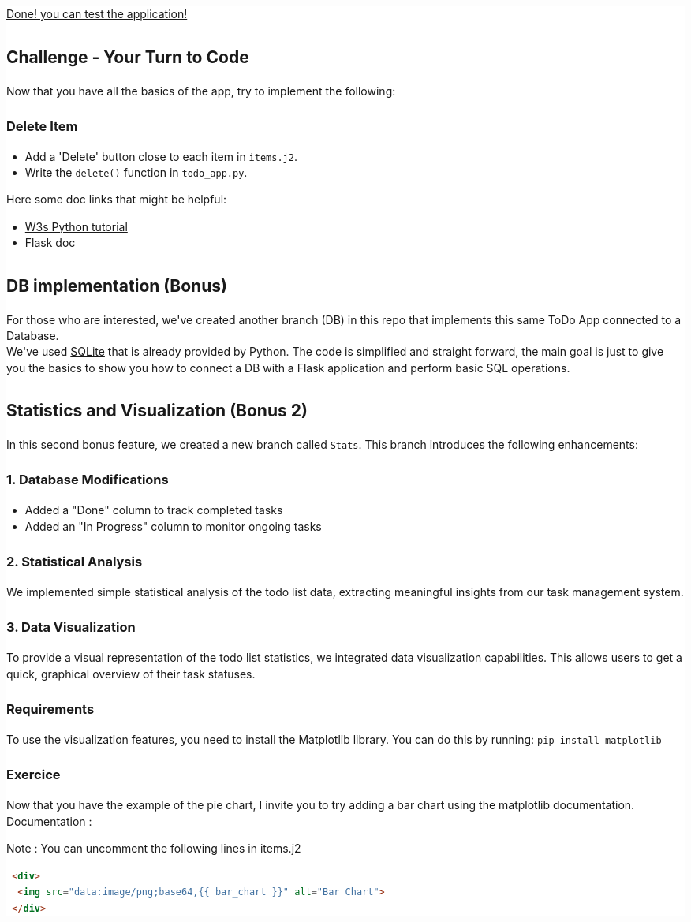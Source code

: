<u>Done! you can test the application!</u>

## Challenge - Your Turn to Code
Now that you have all the basics of the app, try to implement the following:

### Delete Item
* Add a 'Delete' button close to each item in `items.j2`.
* Write the `delete()` function in `todo_app.py`.

Here some doc links that might be helpful:
* [W3s Python tutorial](https://www.w3schools.com/python/)
* [Flask doc](https://flask.palletsprojects.com/en/3.0.x/)

## DB implementation (Bonus)
For those who are interested, we've created another branch (DB) in this repo that implements this same ToDo App connected to a Database.  
We've used [SQLite](https://docs.python.org/3/library/sqlite3.html) that is already provided by Python.
The code is simplified and straight forward, the main goal is just to give you the basics to show you how to connect a DB with a Flask application and perform basic SQL operations.

## Statistics and Visualization (Bonus 2)

In this second bonus feature, we created a new branch called `Stats`. This branch introduces the following enhancements:

### 1. Database Modifications

- Added a "Done" column to track completed tasks
- Added an "In Progress" column to monitor ongoing tasks

### 2. Statistical Analysis

We implemented simple statistical analysis of the todo list data, extracting meaningful insights from our task management system.

### 3. Data Visualization

To provide a visual representation of the todo list statistics, we integrated data visualization capabilities. This allows users to get a quick, graphical overview of their task statuses.

### Requirements

To use the visualization features, you need to install the Matplotlib library. You can do this by running: `pip install matplotlib`

### Exercice

Now that you have the example of the pie chart, I invite you to try adding a bar chart using the matplotlib documentation. [Documentation :](https://matplotlib.org/stable/index.html)

Note : You can uncomment the following lines in items.j2
```html
 <div>
  <img src="data:image/png;base64,{{ bar_chart }}" alt="Bar Chart">
 </div>
```


